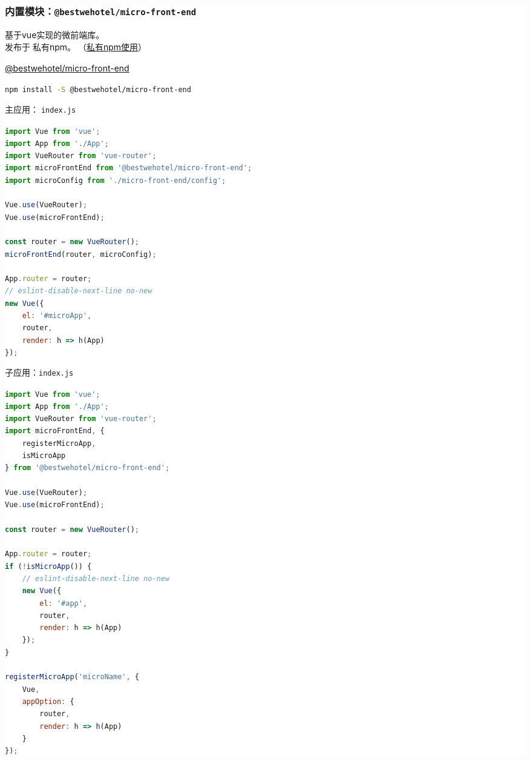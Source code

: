 ### 内置模块：`@bestwehotel/micro-front-end`

基于vue实现的微前端库。<br>
发布于 私有npm。 （[私有npm使用](/npm/)）

[@bestwehotel/micro-front-end](http://cnpm.bestwehotel.net:7002/package/@bestwehotel/micro-front-end)
``` bash
npm install -S @bestwehotel/micro-front-end
```
主应用： `index.js`
``` js
import Vue from 'vue';
import App from './App';
import VueRouter from 'vue-router';
import microFrontEnd from '@bestwehotel/micro-front-end';
import microConfig from './micro-front-end/config';

Vue.use(VueRouter);
Vue.use(microFrontEnd);

const router = new VueRouter();
microFrontEnd(router, microConfig);

App.router = router;
// eslint-disable-next-line no-new
new Vue({
    el: '#microApp',
    router,
    render: h => h(App)
});
```
子应用：`index.js`
``` js
import Vue from 'vue';
import App from './App';
import VueRouter from 'vue-router';
import microFrontEnd, {
    registerMicroApp,
    isMicroApp
} from '@bestwehotel/micro-front-end';

Vue.use(VueRouter);
Vue.use(microFrontEnd);

const router = new VueRouter();

App.router = router;
if (!isMicroApp()) {
    // eslint-disable-next-line no-new
    new Vue({
        el: '#app',
        router,
        render: h => h(App)
    });
}

registerMicroApp('microName', {
    Vue,
    appOption: {
        router,
        render: h => h(App)
    }
});
```